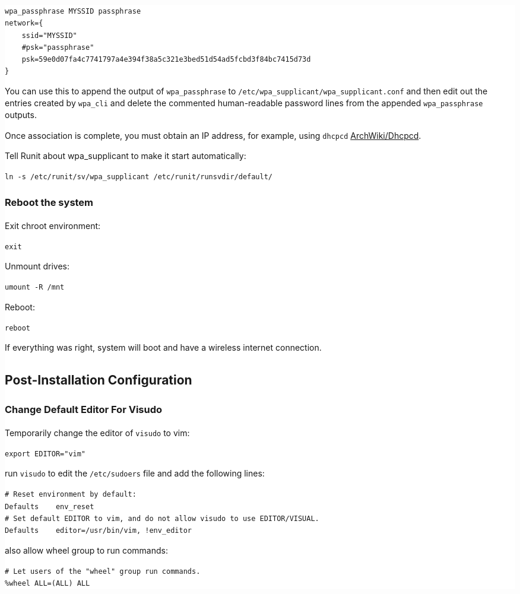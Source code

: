     wpa_passphrase MYSSID passphrase
    network={
        ssid="MYSSID"
        #psk="passphrase"
        psk=59e0d07fa4c7741797a4e394f38a5c321e3bed51d54ad5fcbd3f84bc7415d73d
    }

You can use this to append the output of `wpa_passphrase` to `/etc/wpa_supplicant/wpa_supplicant.conf` and then edit out the entries created by `wpa_cli` and delete the commented human-readable password lines from the appended `wpa_passphrase` outputs.

Once association is complete, you must obtain an IP address, for example, using `dhcpcd` [ArchWiki/Dhcpcd](https://wiki.archlinux.org/index.php/Dhcpcd).

Tell Runit about wpa_supplicant to make it start automatically:

    ln -s /etc/runit/sv/wpa_supplicant /etc/runit/runsvdir/default/

### Reboot the system

Exit chroot environment:

    exit

Unmount drives:

    umount -R /mnt

Reboot:

    reboot

If everything was right, system will boot and have a wireless internet connection.

## Post-Installation Configuration

### Change Default Editor For Visudo

Temporarily change the editor of `visudo` to vim:

    export EDITOR="vim"

run `visudo` to edit the `/etc/sudoers` file and add the following lines:

    # Reset environment by default:
    Defaults	env_reset
    # Set default EDITOR to vim, and do not allow visudo to use EDITOR/VISUAL.
    Defaults	editor=/usr/bin/vim, !env_editor

also allow wheel group to run commands:

    # Let users of the "wheel" group run commands.
    %wheel ALL=(ALL) ALL
